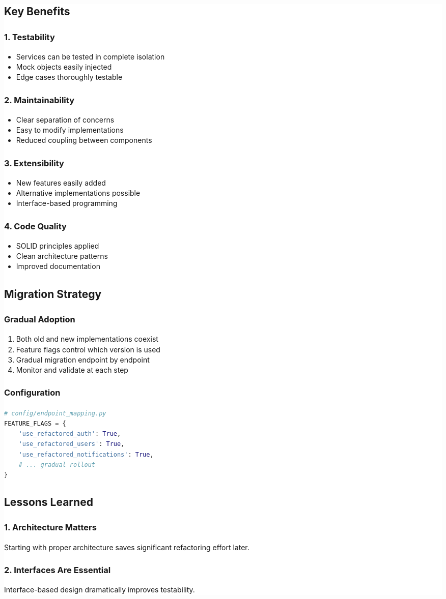 ## Key Benefits

### 1. Testability
- Services can be tested in complete isolation
- Mock objects easily injected
- Edge cases thoroughly testable

### 2. Maintainability
- Clear separation of concerns
- Easy to modify implementations
- Reduced coupling between components

### 3. Extensibility
- New features easily added
- Alternative implementations possible
- Interface-based programming

### 4. Code Quality
- SOLID principles applied
- Clean architecture patterns
- Improved documentation

## Migration Strategy

### Gradual Adoption
1. Both old and new implementations coexist
2. Feature flags control which version is used
3. Gradual migration endpoint by endpoint
4. Monitor and validate at each step

### Configuration
```python
# config/endpoint_mapping.py
FEATURE_FLAGS = {
    'use_refactored_auth': True,
    'use_refactored_users': True,
    'use_refactored_notifications': True,
    # ... gradual rollout
}
```

## Lessons Learned

### 1. Architecture Matters
Starting with proper architecture saves significant refactoring effort later.

### 2. Interfaces Are Essential
Interface-based design dramatically improves testability.
